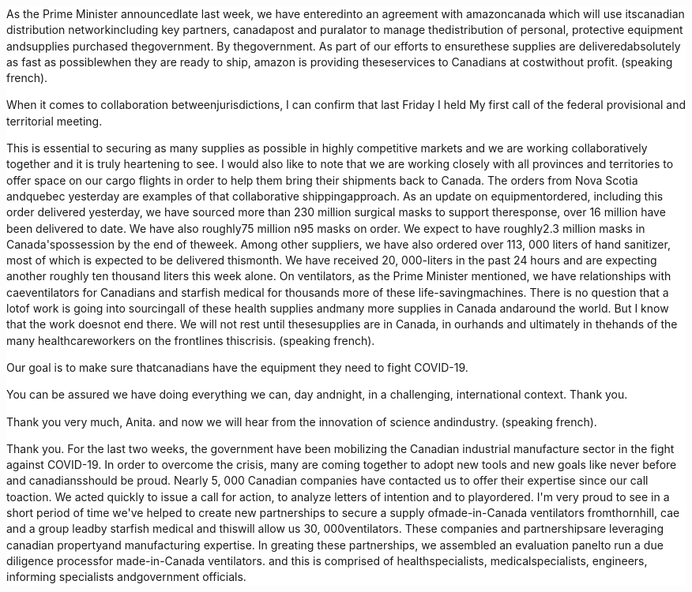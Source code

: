 As the Prime Minister announcedlate last week, we have enteredinto an agreement with amazoncanada which will use itscanadian distribution networkincluding key partners, canadapost and puralator to manage thedistribution of personal, protective equipment andsupplies purchased thegovernment.
By thegovernment.
As part of our efforts to ensurethese supplies are deliveredabsolutely as fast as possiblewhen they are ready to ship, amazon is providing theseservices to Canadians at costwithout profit.
(speaking french).



When it comes to collaboration betweenjurisdictions, I can confirm that last Friday I held My first call of the federal provisional and territorial meeting.



This is essential to securing as many supplies as possible in highly competitive markets and we are working collaboratively together and it is truly heartening to see.
I would also like to note that we are working closely with all provinces and territories to offer space on our cargo flights in order to help them bring their shipments back to Canada.
The orders from Nova Scotia andquebec yesterday are examples of that collaborative shippingapproach.
As an update on equipmentordered, including this order delivered yesterday, we have sourced more than 230 million surgical masks to support theresponse, over 16 million have been delivered to date.
We have also roughly75 million n95 masks on order.
We expect to have roughly2.3 million masks in Canada'spossession by the end of theweek.
Among other suppliers, we have also ordered over 113, 000 liters of hand sanitizer, most of which is expected to be delivered thismonth.
We have received 20, 000-liters in the past 24 hours and are expecting another roughly ten thousand liters this week alone.
On ventilators, as the Prime Minister mentioned, we have relationships with caeventilators for Canadians and starfish medical for thousands more of these life-savingmachines.
There is no question that a lotof work is going into sourcingall of these health supplies andmany more supplies in Canada andaround the world.
But I know that the work doesnot end there.
We will not rest until thesesupplies are in Canada, in ourhands and ultimately in thehands of the many healthcareworkers on the frontlines thiscrisis.
(speaking french).



Our goal is to make sure thatcanadians have the equipment they need to fight COVID-19.



You can be assured we have doing everything we can, day andnight, in a challenging, international context.
Thank you.



Thank you very much, Anita.
and now we will hear from the innovation of science andindustry.
(speaking french).



Thank you.
For the last two weeks, the government have been mobilizing the Canadian industrial manufacture sector in the fight against COVID-19. In order to overcome the crisis, many are coming together to adopt new tools and new goals like never before and canadiansshould be proud.
Nearly 5, 000 Canadian companies have contacted us to offer their expertise since our call toaction.
We acted quickly to issue a call for action, to analyze letters of intention and to playordered.
I'm very proud to see in a short period of time we've helped to create new partnerships to secure a supply ofmade-in-Canada ventilators fromthornhill, cae and a group leadby starfish medical and thiswill allow us 30, 000ventilators.
These companies and partnershipsare leveraging canadian propertyand manufacturing expertise.
In greating these partnerships, we assembled an evaluation panelto run a due diligence processfor made-in-Canada ventilators.
and this is comprised of healthspecialists, medicalspecialists, engineers, informing specialists andgovernment officials.